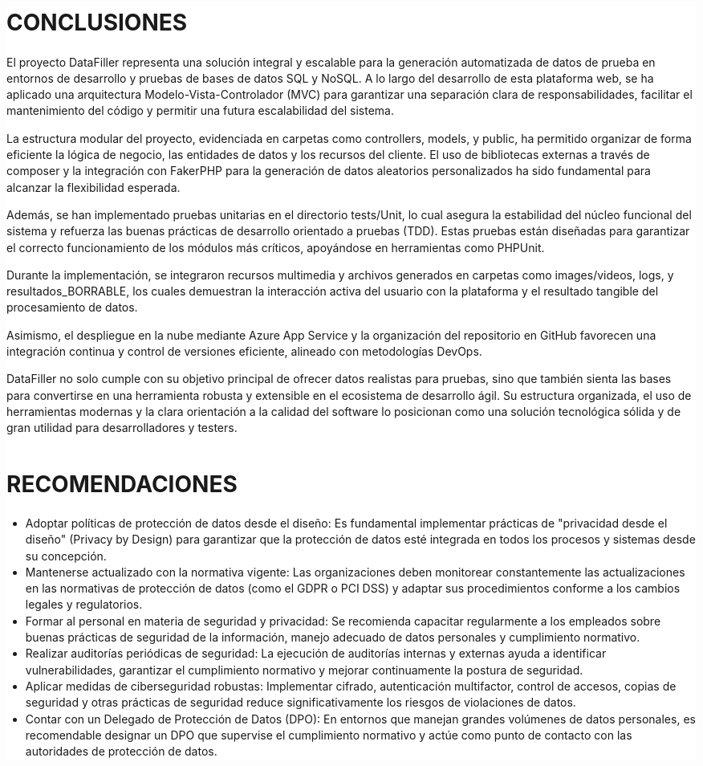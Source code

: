 # <a name="_ufwe1ram97kn"></a>**CONCLUSIONES**
El proyecto DataFiller representa una solución integral y escalable para la generación automatizada de datos de prueba en entornos de desarrollo y pruebas de bases de datos SQL y NoSQL. A lo largo del desarrollo de esta plataforma web, se ha aplicado una arquitectura Modelo-Vista-Controlador (MVC) para garantizar una separación clara de responsabilidades, facilitar el mantenimiento del código y permitir una futura escalabilidad del sistema.

La estructura modular del proyecto, evidenciada en carpetas como controllers, models, y public, ha permitido organizar de forma eficiente la lógica de negocio, las entidades de datos y los recursos del cliente. El uso de bibliotecas externas a través de composer y la integración con FakerPHP para la generación de datos aleatorios personalizados ha sido fundamental para alcanzar la flexibilidad esperada.

Además, se han implementado pruebas unitarias en el directorio tests/Unit, lo cual asegura la estabilidad del núcleo funcional del sistema y refuerza las buenas prácticas de desarrollo orientado a pruebas (TDD). Estas pruebas están diseñadas para garantizar el correcto funcionamiento de los módulos más críticos, apoyándose en herramientas como PHPUnit.

Durante la implementación, se integraron recursos multimedia y archivos generados en carpetas como images/videos, logs, y resultados_BORRABLE, los cuales demuestran la interacción activa del usuario con la plataforma y el resultado tangible del procesamiento de datos.

Asimismo, el despliegue en la nube mediante Azure App Service y la organización del repositorio en GitHub favorecen una integración continua y control de versiones eficiente, alineado con metodologías DevOps.

DataFiller no solo cumple con su objetivo principal de ofrecer datos realistas para pruebas, sino que también sienta las bases para convertirse en una herramienta robusta y extensible en el ecosistema de desarrollo ágil. Su estructura organizada, el uso de herramientas modernas y la clara orientación a la calidad del software lo posicionan como una solución tecnológica sólida y de gran utilidad para desarrolladores y testers.

# <a name="_oujoonm0czsv"></a>**RECOMENDACIONES**
- Adoptar políticas de protección de datos desde el diseño: Es fundamental implementar prácticas de "privacidad desde el diseño" (Privacy by Design) para garantizar que la protección de datos esté integrada en todos los procesos y sistemas desde su concepción.
- Mantenerse actualizado con la normativa vigente: Las organizaciones deben monitorear constantemente las actualizaciones en las normativas de protección de datos (como el GDPR o PCI DSS) y adaptar sus procedimientos conforme a los cambios legales y regulatorios.
- Formar al personal en materia de seguridad y privacidad: Se recomienda capacitar regularmente a los empleados sobre buenas prácticas de seguridad de la información, manejo adecuado de datos personales y cumplimiento normativo.
- Realizar auditorías periódicas de seguridad: La ejecución de auditorías internas y externas ayuda a identificar vulnerabilidades, garantizar el cumplimiento normativo y mejorar continuamente la postura de seguridad.
- Aplicar medidas de ciberseguridad robustas: Implementar cifrado, autenticación multifactor, control de accesos, copias de seguridad y otras prácticas de seguridad reduce significativamente los riesgos de violaciones de datos.
- Contar con un Delegado de Protección de Datos (DPO): En entornos que manejan grandes volúmenes de datos personales, es recomendable designar un DPO que supervise el cumplimiento normativo y actúe como punto de contacto con las autoridades de protección de datos.

